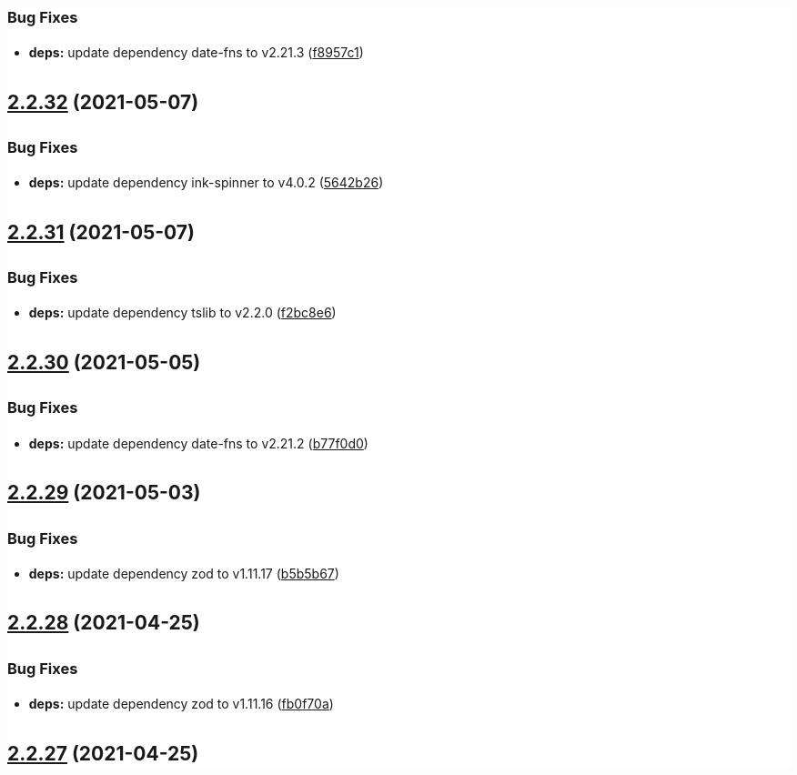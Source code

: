 
### Bug Fixes

* **deps:** update dependency date-fns to v2.21.3 ([f8957c1](https://github.com/screendriver/gitlab-pipeline-deleter/commit/f8957c1aa506451639f5a7a35991dd79f22a7cdc))

## [2.2.32](https://github.com/screendriver/gitlab-pipeline-deleter/compare/v2.2.31...v2.2.32) (2021-05-07)


### Bug Fixes

* **deps:** update dependency ink-spinner to v4.0.2 ([5642b26](https://github.com/screendriver/gitlab-pipeline-deleter/commit/5642b2669330dc4a8162f7d15cf3d2b0d1264e8a))

## [2.2.31](https://github.com/screendriver/gitlab-pipeline-deleter/compare/v2.2.30...v2.2.31) (2021-05-07)


### Bug Fixes

* **deps:** update dependency tslib to v2.2.0 ([f2bc8e6](https://github.com/screendriver/gitlab-pipeline-deleter/commit/f2bc8e6b9d63928b3c1fd8394caa9098c27472d8))

## [2.2.30](https://github.com/screendriver/gitlab-pipeline-deleter/compare/v2.2.29...v2.2.30) (2021-05-05)


### Bug Fixes

* **deps:** update dependency date-fns to v2.21.2 ([b77f0d0](https://github.com/screendriver/gitlab-pipeline-deleter/commit/b77f0d01496bd6815cfdc556117e03df2b9eb0ea))

## [2.2.29](https://github.com/screendriver/gitlab-pipeline-deleter/compare/v2.2.28...v2.2.29) (2021-05-03)


### Bug Fixes

* **deps:** update dependency zod to v1.11.17 ([b5b5b67](https://github.com/screendriver/gitlab-pipeline-deleter/commit/b5b5b67fc20be24e68b17c736ba6979b78c75e65))

## [2.2.28](https://github.com/screendriver/gitlab-pipeline-deleter/compare/v2.2.27...v2.2.28) (2021-04-25)


### Bug Fixes

* **deps:** update dependency zod to v1.11.16 ([fb0f70a](https://github.com/screendriver/gitlab-pipeline-deleter/commit/fb0f70aa79b16416b42cd807147e2639f30b8555))

## [2.2.27](https://github.com/screendriver/gitlab-pipeline-deleter/compare/v2.2.26...v2.2.27) (2021-04-25)

